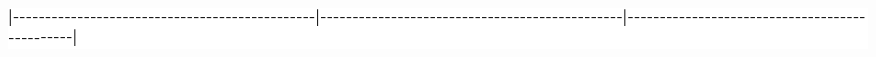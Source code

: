 |-----------------------------------------------|-----------------------------------------------|-----------------------------------------------|
